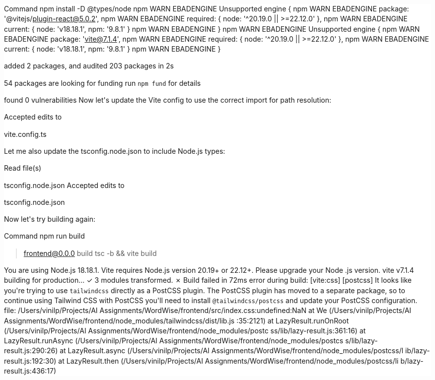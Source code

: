 Command
npm install -D @types/node
npm WARN EBADENGINE Unsupported engine {
npm WARN EBADENGINE   package: '@vitejs/plugin-react@5.0.2',
npm WARN EBADENGINE   required: { node: '^20.19.0 || >=22.12.0' },
npm WARN EBADENGINE   current: { node: 'v18.18.1', npm: '9.8.1' }
npm WARN EBADENGINE }
npm WARN EBADENGINE Unsupported engine {
npm WARN EBADENGINE   package: 'vite@7.1.4',
npm WARN EBADENGINE   required: { node: '^20.19.0 || >=22.12.0' },
npm WARN EBADENGINE   current: { node: 'v18.18.1', npm: '9.8.1' }
npm WARN EBADENGINE }

added 2 packages, and audited 203 packages in 2s

54 packages are looking for funding
  run `npm fund` for details

found 0 vulnerabilities
Now let's update the Vite config to use the correct import for path resolution:

Accepted edits to

vite.config.ts


Let me also update the tsconfig.node.json to include Node.js types:

Read file(s)

tsconfig.node.json
Accepted edits to

tsconfig.node.json


Now let's try building again:

Command
npm run build

> frontend@0.0.0 build
> tsc -b && vite build

You are using Node.js 18.18.1. Vite requires Node.js version 20.19+ or 22.12+. Please upgrade your Node
.js version.                                                                                           vite v7.1.4 building for production...
✓ 3 modules transformed.
✗ Build failed in 72ms
error during build:
[vite:css] [postcss] It looks like you're trying to use `tailwindcss` directly as a PostCSS plugin. The
 PostCSS plugin has moved to a separate package, so to continue using Tailwind CSS with PostCSS you'll need to install `@tailwindcss/postcss` and update your PostCSS configuration.                          file: /Users/vinilp/Projects/AI Assignments/WordWise/frontend/src/index.css:undefined:NaN
    at We (/Users/vinilp/Projects/AI Assignments/WordWise/frontend/node_modules/tailwindcss/dist/lib.js
:35:2121)                                                                                                  at LazyResult.runOnRoot (/Users/vinilp/Projects/AI Assignments/WordWise/frontend/node_modules/postc
ss/lib/lazy-result.js:361:16)                                                                              at LazyResult.runAsync (/Users/vinilp/Projects/AI Assignments/WordWise/frontend/node_modules/postcs
s/lib/lazy-result.js:290:26)                                                                               at LazyResult.async (/Users/vinilp/Projects/AI Assignments/WordWise/frontend/node_modules/postcss/l
ib/lazy-result.js:192:30)                                                                                  at LazyResult.then (/Users/vinilp/Projects/AI Assignments/WordWise/frontend/node_modules/postcss/li
b/lazy-result.js:436:17)                                                                               